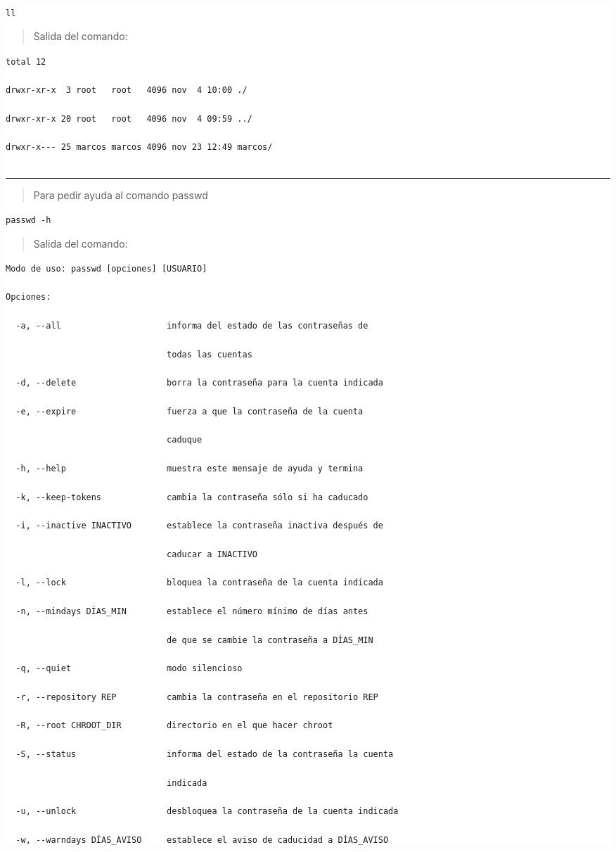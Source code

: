  ~~~
 ll
 ~~~

> Salida del comando:
~~~
total 12

drwxr-xr-x  3 root   root   4096 nov  4 10:00 ./

drwxr-xr-x 20 root   root   4096 nov  4 09:59 ../

drwxr-x--- 25 marcos marcos 4096 nov 23 12:49 marcos/


~~~
___
> Para pedir ayuda al comando passwd

 ~~~
 passwd -h
 ~~~
 
 > Salida del comando:
~~~
Modo de uso: passwd [opciones] [USUARIO]

Opciones:

  -a, --all                     informa del estado de las contraseñas de

                                todas las cuentas

  -d, --delete                  borra la contraseña para la cuenta indicada

  -e, --expire                  fuerza a que la contraseña de la cuenta

                                caduque

  -h, --help                    muestra este mensaje de ayuda y termina

  -k, --keep-tokens             cambia la contraseña sólo si ha caducado

  -i, --inactive INACTIVO       establece la contraseña inactiva después de

                                caducar a INACTIVO

  -l, --lock                    bloquea la contraseña de la cuenta indicada

  -n, --mindays DÍAS_MIN        establece el número mínimo de días antes

                                de que se cambie la contraseña a DÍAS_MIN

  -q, --quiet                   modo silencioso

  -r, --repository REP          cambia la contraseña en el repositorio REP

  -R, --root CHROOT_DIR         directorio en el que hacer chroot

  -S, --status                  informa del estado de la contraseña la cuenta

                                indicada

  -u, --unlock                  desbloquea la contraseña de la cuenta indicada

  -w, --warndays DÍAS_AVISO     establece el aviso de caducidad a DÍAS_AVISO
~~~